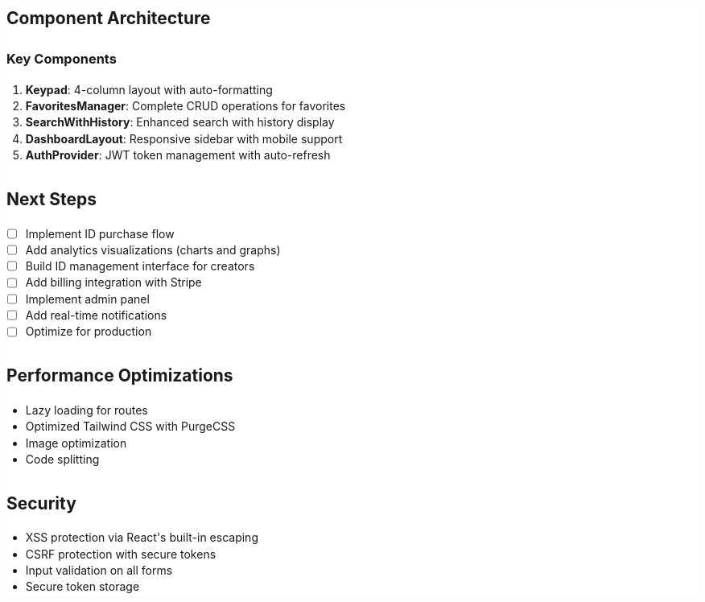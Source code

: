 ## Component Architecture

### Key Components
1. **Keypad**: 4-column layout with auto-formatting
2. **FavoritesManager**: Complete CRUD operations for favorites
3. **SearchWithHistory**: Enhanced search with history display
4. **DashboardLayout**: Responsive sidebar with mobile support
5. **AuthProvider**: JWT token management with auto-refresh

## Next Steps

- [ ] Implement ID purchase flow
- [ ] Add analytics visualizations (charts and graphs)
- [ ] Build ID management interface for creators
- [ ] Add billing integration with Stripe
- [ ] Implement admin panel
- [ ] Add real-time notifications
- [ ] Optimize for production

## Performance Optimizations

- Lazy loading for routes
- Optimized Tailwind CSS with PurgeCSS
- Image optimization
- Code splitting

## Security

- XSS protection via React's built-in escaping
- CSRF protection with secure tokens
- Input validation on all forms
- Secure token storage

